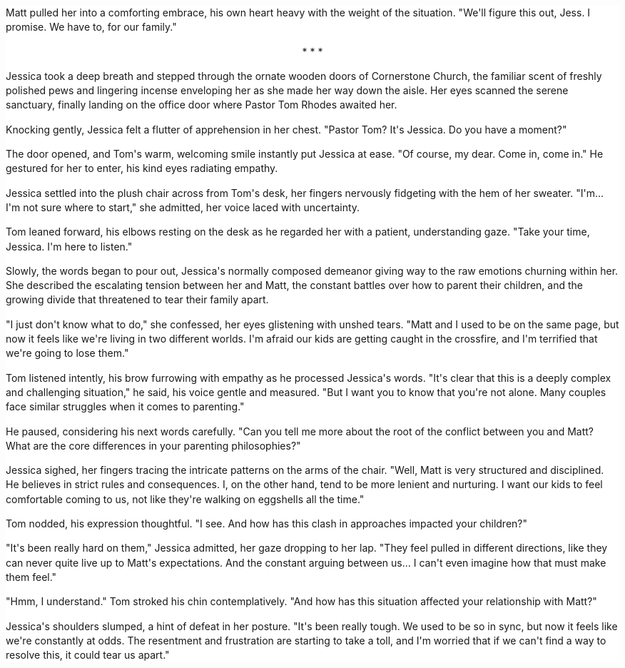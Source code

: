 Matt pulled her into a comforting embrace, his own heart heavy with the weight of the situation. "We'll figure this out, Jess. I promise. We have to, for our family."

<center>* * *</center>

Jessica took a deep breath and stepped through the ornate wooden doors of Cornerstone Church, the familiar scent of freshly polished pews and lingering incense enveloping her as she made her way down the aisle. Her eyes scanned the serene sanctuary, finally landing on the office door where Pastor Tom Rhodes awaited her.

Knocking gently, Jessica felt a flutter of apprehension in her chest. "Pastor Tom? It's Jessica. Do you have a moment?"

The door opened, and Tom's warm, welcoming smile instantly put Jessica at ease. "Of course, my dear. Come in, come in." He gestured for her to enter, his kind eyes radiating empathy.

Jessica settled into the plush chair across from Tom's desk, her fingers nervously fidgeting with the hem of her sweater. "I'm... I'm not sure where to start," she admitted, her voice laced with uncertainty.

Tom leaned forward, his elbows resting on the desk as he regarded her with a patient, understanding gaze. "Take your time, Jessica. I'm here to listen."

Slowly, the words began to pour out, Jessica's normally composed demeanor giving way to the raw emotions churning within her. She described the escalating tension between her and Matt, the constant battles over how to parent their children, and the growing divide that threatened to tear their family apart.

"I just don't know what to do," she confessed, her eyes glistening with unshed tears. "Matt and I used to be on the same page, but now it feels like we're living in two different worlds. I'm afraid our kids are getting caught in the crossfire, and I'm terrified that we're going to lose them."

Tom listened intently, his brow furrowing with empathy as he processed Jessica's words. "It's clear that this is a deeply complex and challenging situation," he said, his voice gentle and measured. "But I want you to know that you're not alone. Many couples face similar struggles when it comes to parenting."

He paused, considering his next words carefully. "Can you tell me more about the root of the conflict between you and Matt? What are the core differences in your parenting philosophies?"

Jessica sighed, her fingers tracing the intricate patterns on the arms of the chair. "Well, Matt is very structured and disciplined. He believes in strict rules and consequences. I, on the other hand, tend to be more lenient and nurturing. I want our kids to feel comfortable coming to us, not like they're walking on eggshells all the time."

Tom nodded, his expression thoughtful. "I see. And how has this clash in approaches impacted your children?"

"It's been really hard on them," Jessica admitted, her gaze dropping to her lap. "They feel pulled in different directions, like they can never quite live up to Matt's expectations. And the constant arguing between us... I can't even imagine how that must make them feel."

"Hmm, I understand." Tom stroked his chin contemplatively. "And how has this situation affected your relationship with Matt?"

Jessica's shoulders slumped, a hint of defeat in her posture. "It's been really tough. We used to be so in sync, but now it feels like we're constantly at odds. The resentment and frustration are starting to take a toll, and I'm worried that if we can't find a way to resolve this, it could tear us apart."
